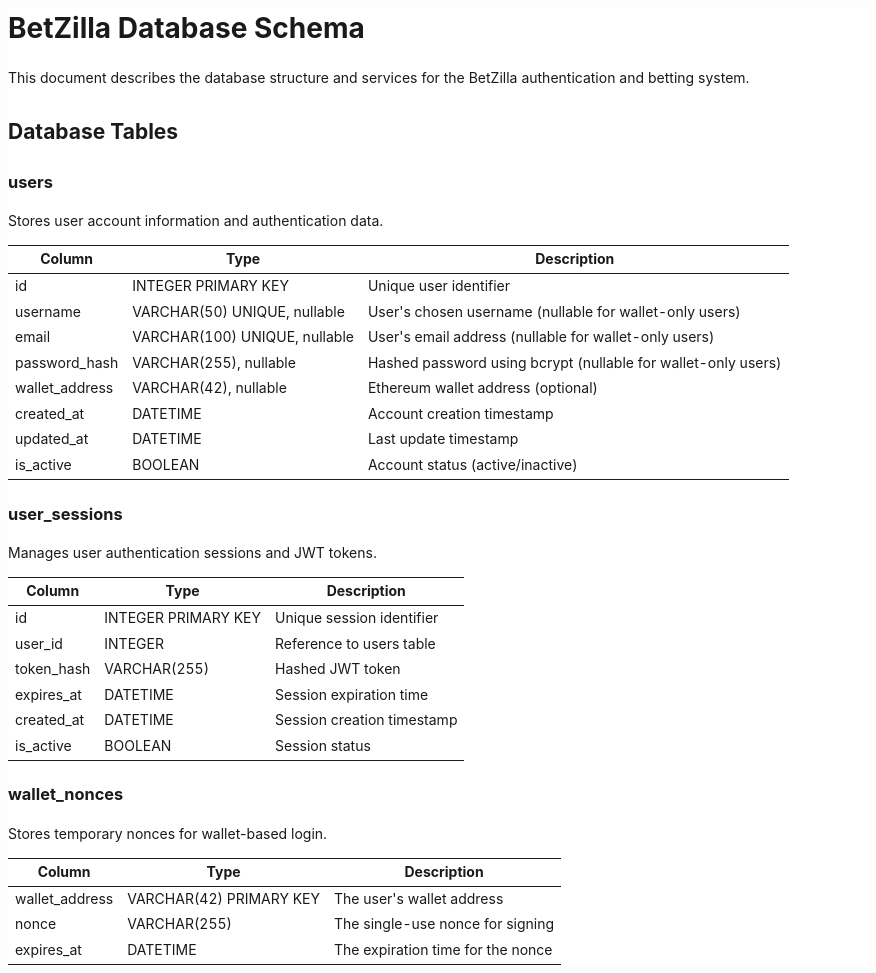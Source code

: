 # BetZilla Database Schema

This document describes the database structure and services for the BetZilla authentication and betting system.

## Database Tables

### users
Stores user account information and authentication data.

| Column | Type | Description |
|--------|------|-------------|
| id | INTEGER PRIMARY KEY | Unique user identifier |
| username | VARCHAR(50) UNIQUE, nullable | User's chosen username (nullable for wallet-only users) |
| email | VARCHAR(100) UNIQUE, nullable | User's email address (nullable for wallet-only users) |
| password_hash | VARCHAR(255), nullable | Hashed password using bcrypt (nullable for wallet-only users) |
| wallet_address | VARCHAR(42), nullable | Ethereum wallet address (optional) |
| created_at | DATETIME | Account creation timestamp |
| updated_at | DATETIME | Last update timestamp |
| is_active | BOOLEAN | Account status (active/inactive) |

### user_sessions
Manages user authentication sessions and JWT tokens.

| Column | Type | Description |
|--------|------|-------------|
| id | INTEGER PRIMARY KEY | Unique session identifier |
| user_id | INTEGER | Reference to users table |
| token_hash | VARCHAR(255) | Hashed JWT token |
| expires_at | DATETIME | Session expiration time |
| created_at | DATETIME | Session creation timestamp |
| is_active | BOOLEAN | Session status |

### wallet_nonces
Stores temporary nonces for wallet-based login.

| Column | Type | Description |
|--------|------|-------------|
| wallet_address | VARCHAR(42) PRIMARY KEY | The user's wallet address |
| nonce | VARCHAR(255) | The single-use nonce for signing |
| expires_at | DATETIME | The expiration time for the nonce |
